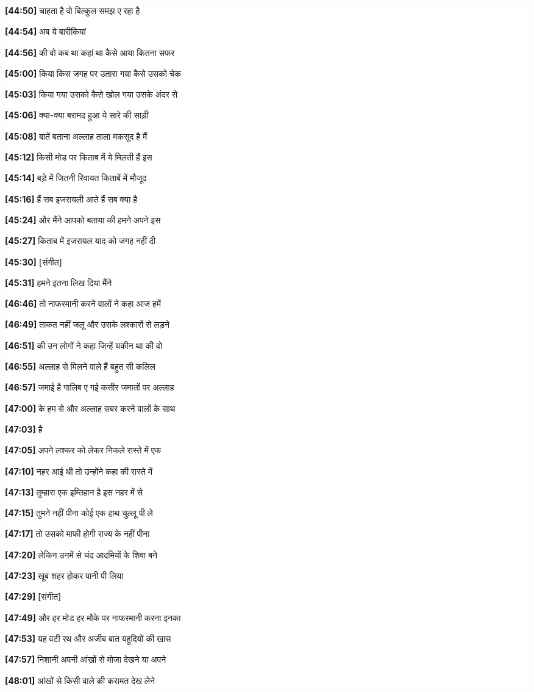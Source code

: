 **[44:50]** चाहता है वो बिल्कुल समझ ए रहा है

**[44:54]** अब ये बारीकियां

**[44:56]** की वो कब था कहां था कैसे आया कितना सफर

**[45:00]** किया किस जगह पर उतारा गया कैसे उसको चेक

**[45:03]** किया गया उसको कैसे खोल गया उसके अंदर से

**[45:06]** क्या-क्या बरामद हुआ ये सारे की साड़ी

**[45:08]** बातें बताना अल्लाह ताला मकसूद है मैं

**[45:12]** किसी मोड पर किताब में ये मिलती हैं इस

**[45:14]** बड़े में जितनी रिवायत किताबें में मौजूद

**[45:16]** हैं सब इजरायली आते हैं सब क्या है

**[45:24]** और मैंने आपको बताया की हमने अपने इस

**[45:27]** किताब में इजरायल याद को जगह नहीं दी

**[45:30]** [संगीत]

**[45:31]** हमने इतना लिख दिया मैंने

**[46:46]** तो नाफरमानी करने वालों ने कहा आज हमें

**[46:49]** ताकत नहीं जलू और उसके लश्कारों से लड़ने

**[46:51]** की उन लोगों ने कहा जिन्हें यकीन था की वो

**[46:55]** अल्लाह से मिलने वाले हैं बहुत सी कलिल

**[46:57]** जमाई है गालिब ए गई कसीर जमातों पर अल्लाह

**[47:00]** के हम से और अल्लाह सबर करने वालों के साथ

**[47:03]** है

**[47:05]** अपने लश्कर को लेकर निकले रास्ते में एक

**[47:10]** नहर आई थी तो उन्होंने कहा की रास्ते में

**[47:13]** तुम्हारा एक इम्तिहान है इस नहर में से

**[47:15]** तुमने नहीं पीना कोई एक हाथ चुल्लू पी ले

**[47:17]** तो उसको माफी होगी राज्य के नहीं पीना

**[47:20]** लेकिन उनमें से चंद आदमियों के शिवा बने

**[47:23]** खूब शहर होकर पानी पी लिया

**[47:29]** [संगीत]

**[47:49]** और हर मोड हर मौके पर नाफरमानी करना इनका

**[47:53]** यह वटी रथ और अजीब बात यहूदियों की खास

**[47:57]** निशानी अपनी आंखों से मोजा देखने या अपने

**[48:01]** आंखों से किसी वाले की करामत देख लेने
